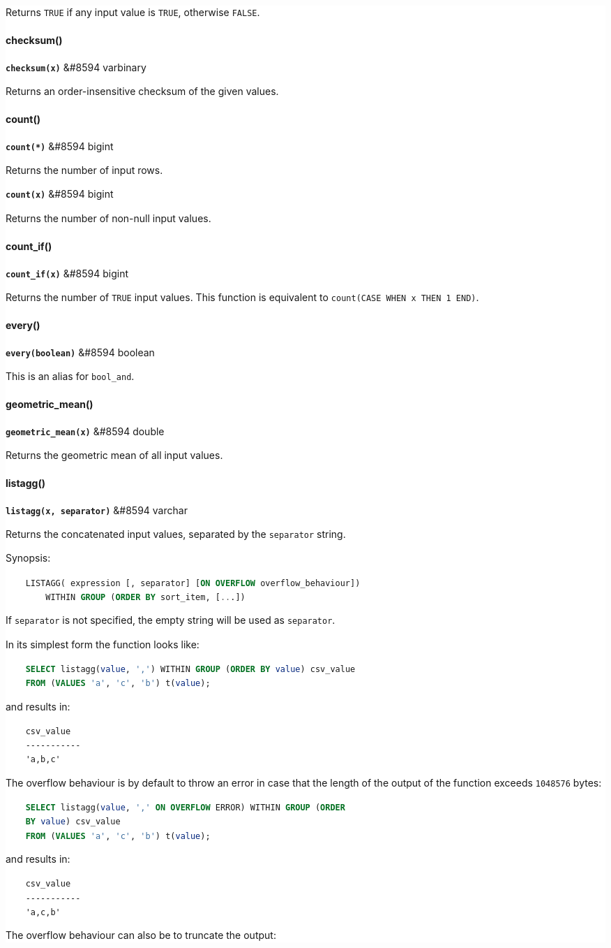 Returns `TRUE` if any input value is `TRUE`, otherwise `FALSE`.

#### checksum()
**``checksum(x)``** &#8594 varbinary

Returns an order-insensitive checksum of the given values.

#### count()
**``count(*)``** &#8594 bigint

Returns the number of input rows.

**``count(x)``** &#8594 bigint

Returns the number of non-null input values.

#### count_if()
**``count_if(x)``** &#8594 bigint

Returns the number of `TRUE` input values. This function is equivalent to `count(CASE WHEN x THEN 1 END)`.

#### every()
**``every(boolean)``** &#8594 boolean

This is an alias for `bool_and`.

#### geometric_mean()
**``geometric_mean(x)``** &#8594 double

Returns the geometric mean of all input values.

#### listagg()
**``listagg(x, separator)``** &#8594 varchar

Returns the concatenated input values, separated by the `separator` string.

Synopsis:
```sql
    LISTAGG( expression [, separator] [ON OVERFLOW overflow_behaviour])
        WITHIN GROUP (ORDER BY sort_item, [...])
```
If `separator` is not specified, the empty string will be used as
`separator`.

In its simplest form the function looks like:
```sql
    SELECT listagg(value, ',') WITHIN GROUP (ORDER BY value) csv_value
    FROM (VALUES 'a', 'c', 'b') t(value);
```
and results in:
```text
    csv_value
    -----------
    'a,b,c'
```
The overflow behaviour is by default to throw an error in case that the
length of the output of the function exceeds `1048576` bytes:
```sql
    SELECT listagg(value, ',' ON OVERFLOW ERROR) WITHIN GROUP (ORDER
    BY value) csv_value
    FROM (VALUES 'a', 'c', 'b') t(value);
```
and results in:
```text
    csv_value
    -----------
    'a,c,b'
```
The overflow behaviour can also be to truncate the output:
```sql
```